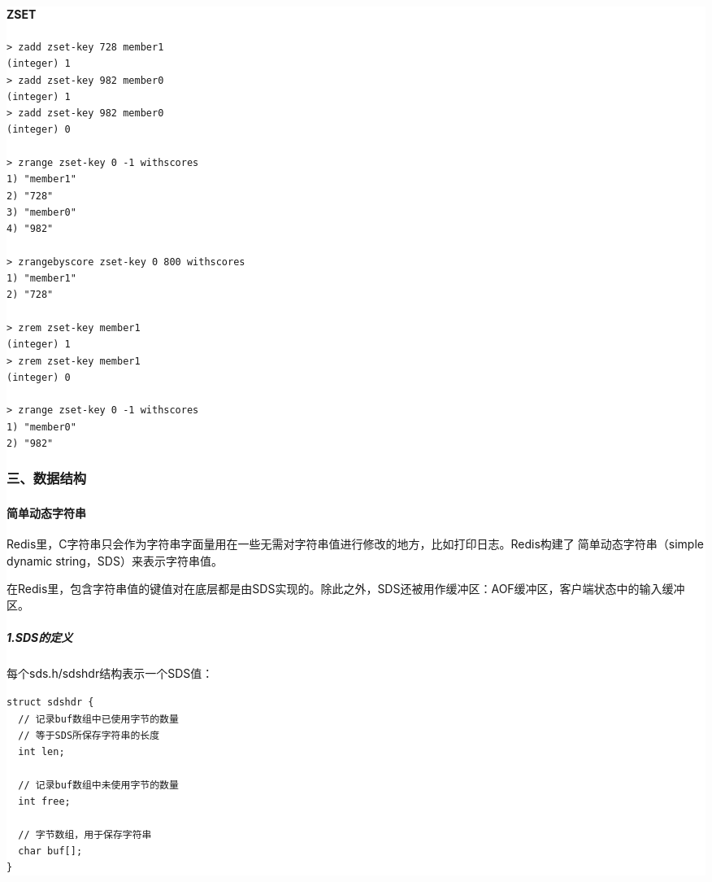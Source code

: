 #### ZSET

```
> zadd zset-key 728 member1
(integer) 1
> zadd zset-key 982 member0
(integer) 1
> zadd zset-key 982 member0
(integer) 0

> zrange zset-key 0 -1 withscores
1) "member1"
2) "728"
3) "member0"
4) "982"

> zrangebyscore zset-key 0 800 withscores
1) "member1"
2) "728"

> zrem zset-key member1
(integer) 1
> zrem zset-key member1
(integer) 0

> zrange zset-key 0 -1 withscores
1) "member0"
2) "982"
```

### 三、数据结构

#### 简单动态字符串

Redis里，C字符串只会作为字符串字面量用在一些无需对字符串值进行修改的地方，比如打印日志。Redis构建了 简单动态字符串（simple dynamic string，SDS）来表示字符串值。

在Redis里，包含字符串值的键值对在底层都是由SDS实现的。除此之外，SDS还被用作缓冲区：AOF缓冲区，客户端状态中的输入缓冲区。

##### 1.SDS的定义

每个sds.h/sdshdr结构表示一个SDS值：

```
struct sdshdr {
  // 记录buf数组中已使用字节的数量
  // 等于SDS所保存字符串的长度
  int len;
  
  // 记录buf数组中未使用字节的数量
  int free;
  
  // 字节数组，用于保存字符串
  char buf[];
}
```
